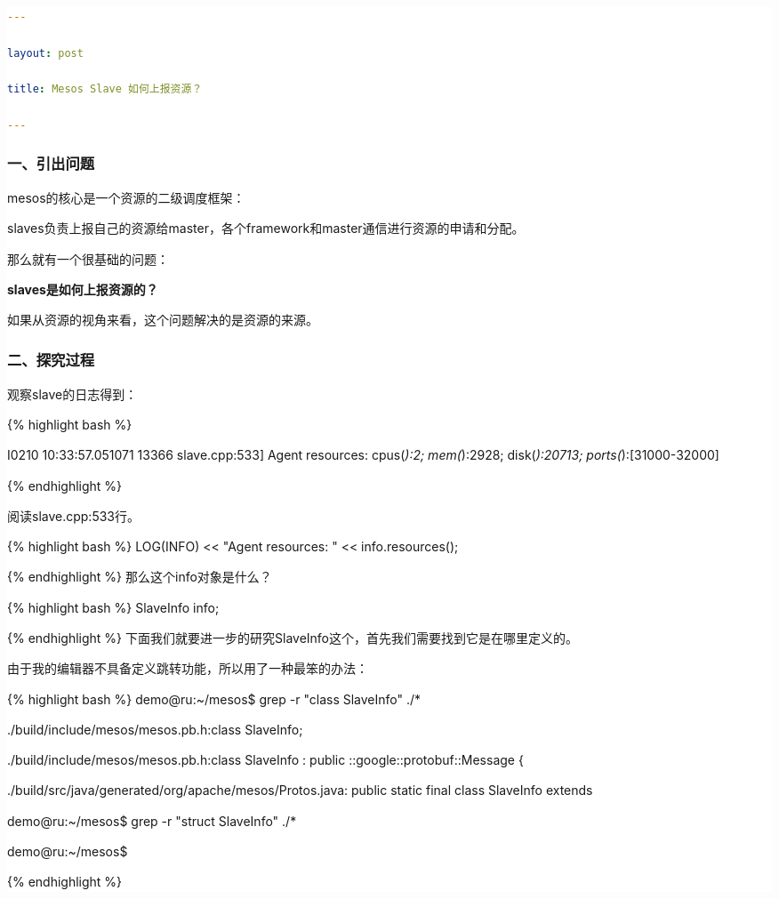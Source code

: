 ```yaml
---

layout: post

title: Mesos Slave 如何上报资源？

---
```




### 一、引出问题

mesos的核心是一个资源的二级调度框架：

slaves负责上报自己的资源给master，各个framework和master通信进行资源的申请和分配。

那么就有一个很基础的问题：



**slaves是如何上报资源的？**



如果从资源的视角来看，这个问题解决的是资源的来源。



### 二、探究过程



观察slave的日志得到：

{% highlight bash %}

I0210 10:33:57.051071 13366 slave.cpp:533] Agent resources: cpus(*):2; mem(*):2928; disk(*):20713; ports(*):[31000-32000]

{% endhighlight %}

阅读slave.cpp:533行。

{% highlight bash %}
  LOG(INFO) << "Agent resources: " << info.resources();

{% endhighlight %}
那么这个info对象是什么？

{% highlight bash %}
SlaveInfo info;

{% endhighlight %}
下面我们就要进一步的研究SlaveInfo这个，首先我们需要找到它是在哪里定义的。

由于我的编辑器不具备定义跳转功能，所以用了一种最笨的办法：

{% highlight bash %}
demo@ru:~/mesos$ grep -r "class SlaveInfo" ./*

./build/include/mesos/mesos.pb.h:class SlaveInfo;

./build/include/mesos/mesos.pb.h:class SlaveInfo : public ::google::protobuf::Message {

./build/src/java/generated/org/apache/mesos/Protos.java:  public static final class SlaveInfo extends

demo@ru:~/mesos$ grep -r "struct SlaveInfo" ./*

demo@ru:~/mesos$

{% endhighlight %}
